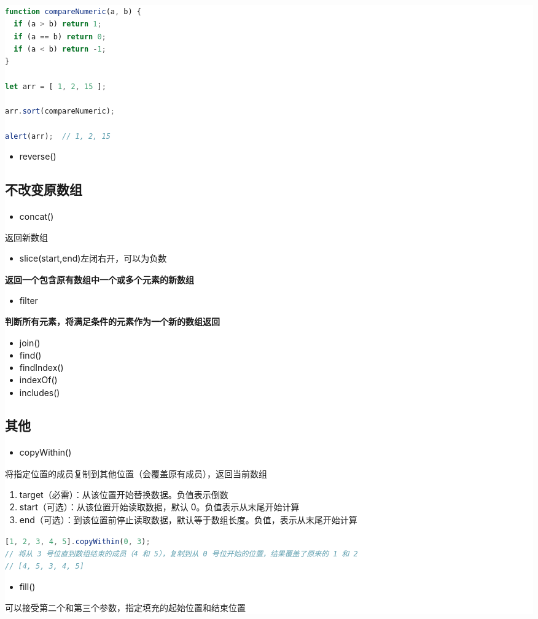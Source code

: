 ```js
function compareNumeric(a, b) {
  if (a > b) return 1;
  if (a == b) return 0;
  if (a < b) return -1;
}

let arr = [ 1, 2, 15 ];

arr.sort(compareNumeric);

alert(arr);  // 1, 2, 15

```

- reverse()

## 不改变原数组

- concat()

返回新数组

- slice(start,end)左闭右开，可以为负数

**返回一个包含原有数组中一个或多个元素的新数组**

- filter

**判断所有元素，将满足条件的元素作为一个新的数组返回**

- join()
- find()
- findIndex()
- indexOf()
- includes()

## 其他

- copyWithin()

将指定位置的成员复制到其他位置（会覆盖原有成员），返回当前数组

1. target（必需）：从该位置开始替换数据。负值表示倒数
2. start（可选）：从该位置开始读取数据，默认 0。负值表示从末尾开始计算
3. end（可选）：到该位置前停止读取数据，默认等于数组长度。负值，表示从末尾开始计算

```js
[1, 2, 3, 4, 5].copyWithin(0, 3);
// 将从 3 号位直到数组结束的成员（4 和 5），复制到从 0 号位开始的位置，结果覆盖了原来的 1 和 2
// [4, 5, 3, 4, 5] 
```



- fill()

可以接受第二个和第三个参数，指定填充的起始位置和结束位置


  [id]: 123
  [keyA]: 'valueA',
  [keyB]: 'valueB'
  [Symbol('1')]: 1,